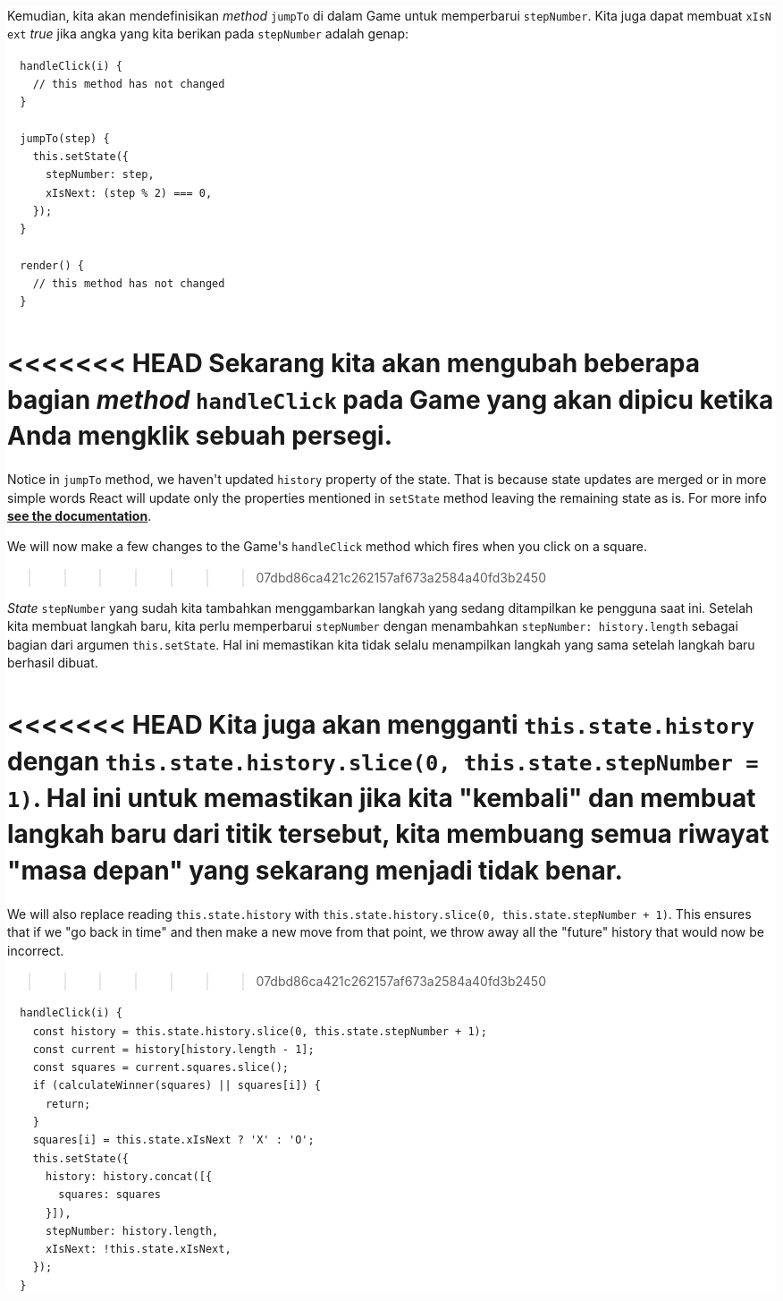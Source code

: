 Kemudian, kita akan mendefinisikan *method* `jumpTo` di dalam Game untuk memperbarui `stepNumber`. Kita juga dapat membuat `xIsNext` *true* jika angka yang kita berikan pada `stepNumber` adalah genap:

```javascript{5-10}
  handleClick(i) {
    // this method has not changed
  }

  jumpTo(step) {
    this.setState({
      stepNumber: step,
      xIsNext: (step % 2) === 0,
    });
  }

  render() {
    // this method has not changed
  }
```

<<<<<<< HEAD
Sekarang kita akan mengubah beberapa bagian *method* `handleClick` pada Game yang akan dipicu ketika Anda mengklik sebuah persegi.
=======
Notice in `jumpTo` method, we haven't updated `history` property of the state. That is because state updates are merged or in more simple words React will update only the properties mentioned in `setState` method leaving the remaining state as is. For more info **[see the documentation](/docs/state-and-lifecycle.html#state-updates-are-merged)**.

We will now make a few changes to the Game's `handleClick` method which fires when you click on a square.
>>>>>>> 07dbd86ca421c262157af673a2584a40fd3b2450

*State* `stepNumber` yang sudah kita tambahkan menggambarkan langkah yang sedang ditampilkan ke pengguna saat ini. Setelah kita membuat langkah baru, kita perlu memperbarui `stepNumber` dengan menambahkan `stepNumber: history.length` sebagai bagian dari argumen `this.setState`. Hal ini memastikan kita tidak selalu menampilkan langkah yang sama setelah langkah baru berhasil dibuat.

<<<<<<< HEAD
Kita juga akan mengganti `this.state.history` dengan `this.state.history.slice(0, this.state.stepNumber = 1)`. Hal ini untuk memastikan jika kita "kembali" dan membuat langkah baru dari titik tersebut, kita membuang semua riwayat "masa depan" yang sekarang menjadi tidak benar.
=======
We will also replace reading `this.state.history` with `this.state.history.slice(0, this.state.stepNumber + 1)`. This ensures that if we "go back in time" and then make a new move from that point, we throw away all the "future" history that would now be incorrect.
>>>>>>> 07dbd86ca421c262157af673a2584a40fd3b2450

```javascript{2,13}
  handleClick(i) {
    const history = this.state.history.slice(0, this.state.stepNumber + 1);
    const current = history[history.length - 1];
    const squares = current.squares.slice();
    if (calculateWinner(squares) || squares[i]) {
      return;
    }
    squares[i] = this.state.xIsNext ? 'X' : 'O';
    this.setState({
      history: history.concat([{
        squares: squares
      }]),
      stepNumber: history.length,
      xIsNext: !this.state.xIsNext,
    });
  }
```